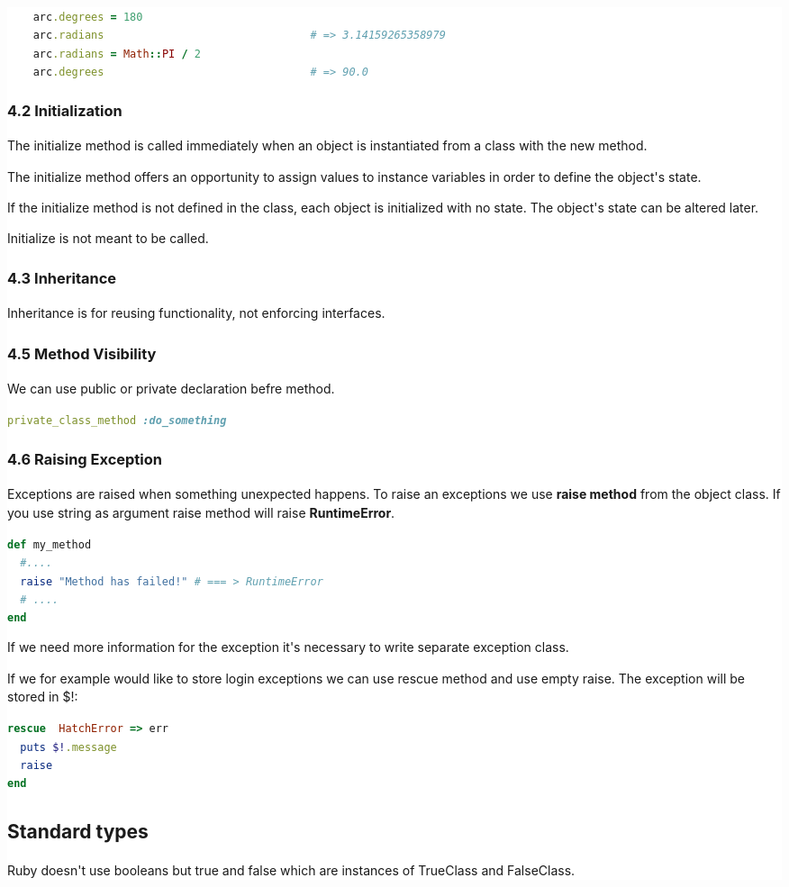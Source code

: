 ```Ruby
	arc.degrees = 180
	arc.radians                                # => 3.14159265358979
	arc.radians = Math::PI / 2
	arc.degrees                                # => 90.0
```



### 4.2 Initialization

The initialize method is called immediately when an object is instantiated from a class with the new method.

The initialize method offers an opportunity to assign values to instance variables in order to define the object's state.

If the initialize method is not defined in the class, each object is initialized with no state. The object's state can be altered later.

Initialize is not meant to be called.

### 4.3 Inheritance
Inheritance is for reusing functionality, not enforcing interfaces.


### 4.5 Method Visibility
We can use public or private declaration befre method.

```Ruby
private_class_method :do_something
```

### 4.6 Raising Exception
Exceptions are raised when something unexpected happens. To raise an exceptions we use __raise method__ from the object class. If you use string as argument raise method will raise __RuntimeError__.

```Ruby
def my_method
  #....
  raise "Method has failed!" # === > RuntimeError
  # ....
end
```

If we need more information for the exception it's necessary to write separate exception class.

If we for example would like to store login exceptions we can use rescue method and use empty raise. The exception will be stored in $!:

```Ruby
rescue  HatchError => err
  puts $!.message
  raise
end
```

## Standard types
Ruby doesn't use booleans but  true and false which are instances of TrueClass and FalseClass.
